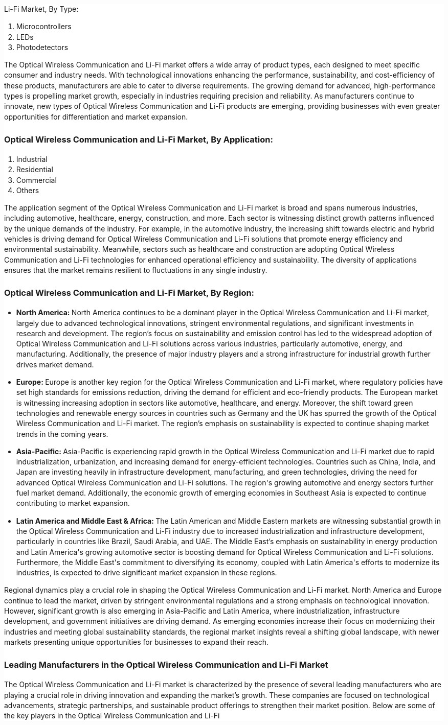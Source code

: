 Li-Fi Market, By Type:<br /></strong></h3><ol><li>Microcontrollers<li> LEDs<li> Photodetectors</li></ol><p>The Optical Wireless Communication and Li-Fi market offers a wide array of product types, each designed to meet specific consumer and industry needs. With technological innovations enhancing the performance, sustainability, and cost-efficiency of these products, manufacturers are able to cater to diverse requirements. The growing demand for advanced, high-performance types is propelling market growth, especially in industries requiring precision and reliability. As manufacturers continue to innovate, new types of Optical Wireless Communication and Li-Fi products are emerging, providing businesses with even greater opportunities for differentiation and market expansion.</p><h3>Optical Wireless Communication and Li-Fi Market,&nbsp;By Application:</h3><ol><li>Industrial<li> Residential<li> Commercial<li> Others</li></ol><p>The application segment of the Optical Wireless Communication and Li-Fi market is broad and spans numerous industries, including automotive, healthcare, energy, construction, and more. Each sector is witnessing distinct growth patterns influenced by the unique demands of the industry. For example, in the automotive industry, the increasing shift towards electric and hybrid vehicles is driving demand for Optical Wireless Communication and Li-Fi solutions that promote energy efficiency and environmental sustainability. Meanwhile, sectors such as healthcare and construction are adopting Optical Wireless Communication and Li-Fi technologies for enhanced operational efficiency and sustainability. The diversity of applications ensures that the market remains resilient to fluctuations in any single industry.</p><h3>Optical Wireless Communication and Li-Fi Market, By Region:</h3><ul><li><p><strong>North America:&nbsp;</strong>North America continues to be a dominant player in the Optical Wireless Communication and Li-Fi market, largely due to advanced technological innovations, stringent environmental regulations, and significant investments in research and development. The region&rsquo;s focus on sustainability and emission control has led to the widespread adoption of Optical Wireless Communication and Li-Fi solutions across various industries, particularly automotive, energy, and manufacturing. Additionally, the presence of major industry players and a strong infrastructure for industrial growth further drives market demand.</p></li><li><p><strong><strong>Europe:&nbsp;</strong></strong>Europe is another key region for the Optical Wireless Communication and Li-Fi market, where regulatory policies have set high standards for emissions reduction, driving the demand for efficient and eco-friendly products. The European market is witnessing increasing adoption in sectors like automotive, healthcare, and energy. Moreover, the shift toward green technologies and renewable energy sources in countries such as Germany and the UK has spurred the growth of the Optical Wireless Communication and Li-Fi market. The region&rsquo;s emphasis on sustainability is expected to continue shaping market trends in the coming years.</p></li><li><p><strong><strong>Asia-Pacific:&nbsp;</strong></strong>Asia-Pacific is experiencing rapid growth in the Optical Wireless Communication and Li-Fi market due to rapid industrialization, urbanization, and increasing demand for energy-efficient technologies. Countries such as China, India, and Japan are investing heavily in infrastructure development, manufacturing, and green technologies, driving the need for advanced Optical Wireless Communication and Li-Fi solutions. The region's growing automotive and energy sectors further fuel market demand. Additionally, the economic growth of emerging economies in Southeast Asia is expected to continue contributing to market expansion.</p></li><li><p><strong><strong>Latin America and Middle East &amp; Africa:&nbsp;</strong></strong>The Latin American and Middle Eastern markets are witnessing substantial growth in the Optical Wireless Communication and Li-Fi industry due to increased industrialization and infrastructure development, particularly in countries like Brazil, Saudi Arabia, and UAE. The Middle East&rsquo;s emphasis on sustainability in energy production and Latin America's growing automotive sector is boosting demand for Optical Wireless Communication and Li-Fi solutions. Furthermore, the Middle East's commitment to diversifying its economy, coupled with Latin America's efforts to modernize its industries, is expected to drive significant market expansion in these regions.</p></li></ul><p>Regional dynamics play a crucial role in shaping the Optical Wireless Communication and Li-Fi market. North America and Europe continue to lead the market, driven by stringent environmental regulations and a strong emphasis on technological innovation. However, significant growth is also emerging in Asia-Pacific and Latin America, where industrialization, infrastructure development, and government initiatives are driving demand. As emerging economies increase their focus on modernizing their industries and meeting global sustainability standards, the regional market insights reveal a shifting global landscape, with newer markets presenting unique opportunities for businesses to expand their reach.</p><h3><strong>Leading Manufacturers in the Optical Wireless Communication and Li-Fi Market</strong></h3><p>The Optical Wireless Communication and Li-Fi market is characterized by the presence of several leading manufacturers who are playing a crucial role in driving innovation and expanding the market&rsquo;s growth. These companies are focused on technological advancements, strategic partnerships, and sustainable product offerings to strengthen their market position. Below are some of the key players in the Optical Wireless Communication and Li-Fi
